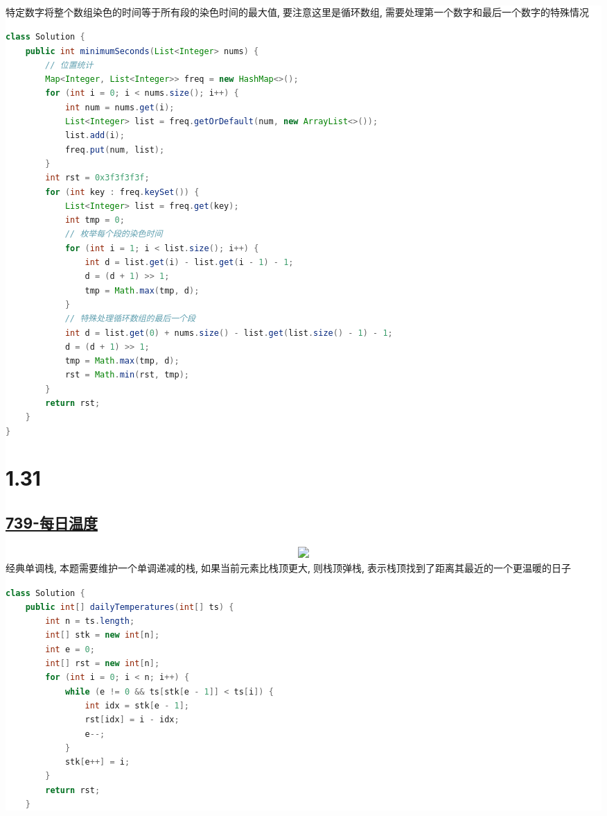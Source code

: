 特定数字将整个数组染色的时间等于所有段的染色时间的最大值, 要注意这里是循环数组, 需要处理第一个数字和最后一个数字的特殊情况

```java
class Solution {
    public int minimumSeconds(List<Integer> nums) {
        // 位置统计
        Map<Integer, List<Integer>> freq = new HashMap<>();
        for (int i = 0; i < nums.size(); i++) {
            int num = nums.get(i);
            List<Integer> list = freq.getOrDefault(num, new ArrayList<>());
            list.add(i);
            freq.put(num, list);
        }
        int rst = 0x3f3f3f3f;
        for (int key : freq.keySet()) {
            List<Integer> list = freq.get(key);
            int tmp = 0;
            // 枚举每个段的染色时间
            for (int i = 1; i < list.size(); i++) {
                int d = list.get(i) - list.get(i - 1) - 1;
                d = (d + 1) >> 1;
                tmp = Math.max(tmp, d);
            }
            // 特殊处理循环数组的最后一个段
            int d = list.get(0) + nums.size() - list.get(list.size() - 1) - 1;
            d = (d + 1) >> 1;
            tmp = Math.max(tmp, d);
            rst = Math.min(rst, tmp);
        }
        return rst;
    }
}
```

# 1.31

## [739-每日温度](https://leetcode-cn.com/problems/daily-temperatures/)

<div style="text-align:center;">
	<a href="https://leetcode-cn.com/problems/daily-temperatures/" >
		<img src = "https://cdn.jsdelivr.net/gh/SunYuanI/img/img/739.png" />
	</a>
</div>
经典单调栈, 本题需要维护一个单调递减的栈, 如果当前元素比栈顶更大, 则栈顶弹栈, 表示栈顶找到了距离其最近的一个更温暖的日子

```java
class Solution {
    public int[] dailyTemperatures(int[] ts) {
        int n = ts.length;
        int[] stk = new int[n];
        int e = 0;
        int[] rst = new int[n];
        for (int i = 0; i < n; i++) {
            while (e != 0 && ts[stk[e - 1]] < ts[i]) {
                int idx = stk[e - 1];
                rst[idx] = i - idx;
                e--;
            }
            stk[e++] = i;
        }
        return rst;
    }
```